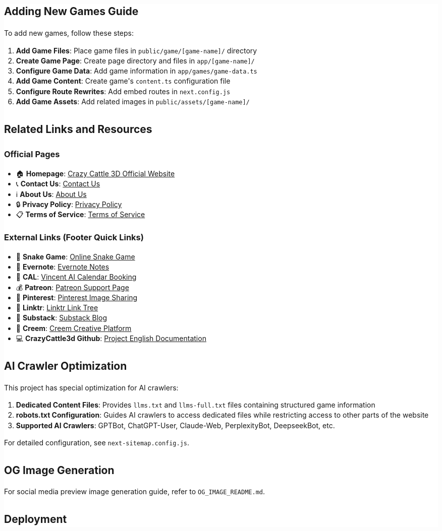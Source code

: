 ## Adding New Games Guide

To add new games, follow these steps:

1. **Add Game Files**: Place game files in `public/game/[game-name]/` directory
2. **Create Game Page**: Create page directory and files in `app/[game-name]/`
3. **Configure Game Data**: Add game information in `app/games/game-data.ts`
4. **Add Game Content**: Create game's `content.ts` configuration file
5. **Configure Route Rewrites**: Add embed routes in `next.config.js`
6. **Add Game Assets**: Add related images in `public/assets/[game-name]/`

## Related Links and Resources

### Official Pages
- 🏠 **Homepage**: [Crazy Cattle 3D Official Website](https://brainrotgame.app/)
- 📞 **Contact Us**: [Contact Us](https://brainrotgame.app/contact)
- ℹ️ **About Us**: [About Us](https://brainrotgame.app/about)
- 🔒 **Privacy Policy**: [Privacy Policy](https://brainrotgame.app/privacy-policy)
- 📋 **Terms of Service**: [Terms of Service](https://brainrotgame.app/terms-of-service)

### External Links (Footer Quick Links)
- 🐍 **Snake Game**: [Online Snake Game](https://snake-game.online)
- 📝 **Evernote**: [Evernote Notes](https://lite.evernote.com/note/a7633e02-bcf7-d080-171a-a858eec4a9d2)
- 📅 **CAL**: [Vincent AI Calendar Booking](https://cal.com/vincent-ai)
- 💰 **Patreon**: [Patreon Support Page](https://www.patreon.com/posts/crazy-cattle-3d-129397709)
- 📌 **Pinterest**: [Pinterest Image Sharing](https://www.pinterest.com/pin/581245895696208484/)
- 🔗 **Linktr**: [Linktr Link Tree](https://linktr.ee/vincent20250520)
- 📰 **Substack**: [Substack Blog](https://substack.com/@vincent879601/posts)
- 🎨 **Creem**: [Creem Creative Platform](https://www.creem.io/bip/vincent-ai)
- 💻 **CrazyCattle3d Github**: [Project English Documentation](https://github.com/WeiWenxing/crazycattle3d/blob/main/README_EN.md)

## AI Crawler Optimization

This project has special optimization for AI crawlers:

1. **Dedicated Content Files**: Provides `llms.txt` and `llms-full.txt` files containing structured game information
2. **robots.txt Configuration**: Guides AI crawlers to access dedicated files while restricting access to other parts of the website
3. **Supported AI Crawlers**: GPTBot, ChatGPT-User, Claude-Web, PerplexityBot, DeepseekBot, etc.

For detailed configuration, see `next-sitemap.config.js`.

## OG Image Generation

For social media preview image generation guide, refer to `OG_IMAGE_README.md`.

## Deployment
